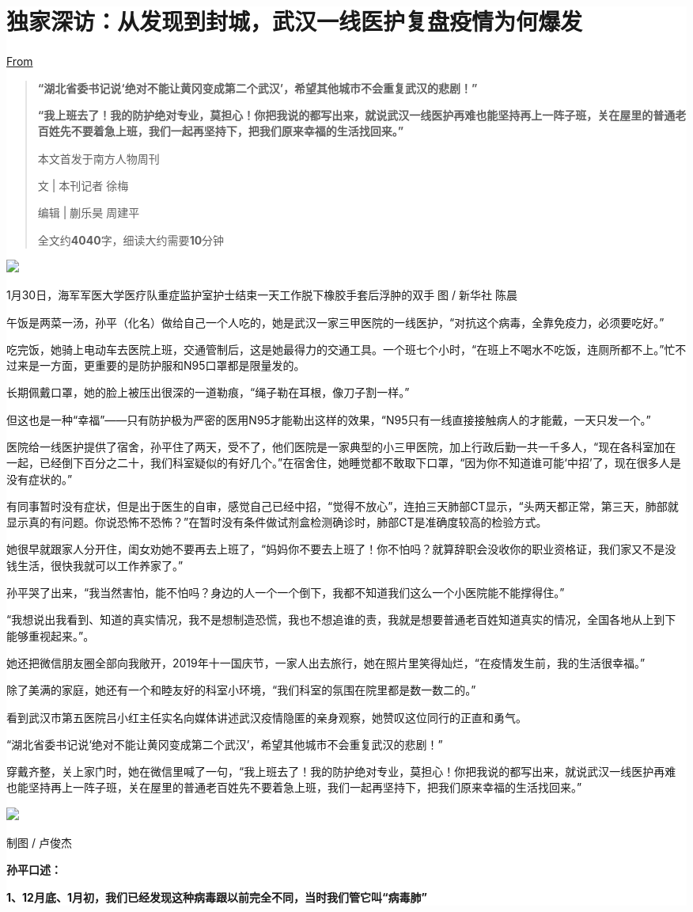 # 独家深访：从发现到封城，武汉一线医护复盘疫情为何爆发

[From](https://mp.weixin.qq.com/s/tKNwe5bY-rCqhl-juJWqrg)  

> **“湖北省委书记说‘绝对不能让黄冈变成第二个武汉’，希望其他城市不会重复武汉的悲剧！”**
>
> **“我上班去了！我的防护绝对专业，莫担心！你把我说的都写出来，就说武汉一线医护再难也能坚持再上一阵子班，关在屋里的普通老百姓先不要着急上班，我们一起再坚持下，把我们原来幸福的生活找回来。”**
>
> 本文首发于南方人物周刊
>
> 文 | 本刊记者 徐梅
>
> 编辑 | 蒯乐昊 周建平
>
> 全文约**4040**字，细读大约需要**10**分钟

![](https://res.cloudinary.com/dqvsulqdb/image/upload/v1580995557/vscqmcabvzqvpjftacwl.jpg)

1月30日，海军军医大学医疗队重症监护室护士结束一天工作脱下橡胶手套后浮肿的双手 图 / 新华社 陈晨

午饭是两菜一汤，孙平（化名）做给自己一个人吃的，她是武汉一家三甲医院的一线医护，“对抗这个病毒，全靠免疫力，必须要吃好。”

吃完饭，她骑上电动车去医院上班，交通管制后，这是她最得力的交通工具。一个班七个小时，“在班上不喝水不吃饭，连厕所都不上。”忙不过来是一方面，更重要的是防护服和N95口罩都是限量发的。

长期佩戴口罩，她的脸上被压出很深的一道勒痕，“绳子勒在耳根，像刀子割一样。”

但这也是一种“幸福”——只有防护极为严密的医用N95才能勒出这样的效果，“N95只有一线直接接触病人的才能戴，一天只发一个。”

医院给一线医护提供了宿舍，孙平住了两天，受不了，他们医院是一家典型的小三甲医院，加上行政后勤一共一千多人，“现在各科室加在一起，已经倒下百分之二十，我们科室疑似的有好几个。”在宿舍住，她睡觉都不敢取下口罩，“因为你不知道谁可能‘中招’了，现在很多人是没有症状的。”

有同事暂时没有症状，但是出于医生的自审，感觉自己已经中招，“觉得不放心”，连拍三天肺部CT显示，“头两天都正常，第三天，肺部就显示真的有问题。你说恐怖不恐怖？”在暂时没有条件做试剂盒检测确诊时，肺部CT是准确度较高的检验方式。

她很早就跟家人分开住，闺女劝她不要再去上班了，“妈妈你不要去上班了！你不怕吗？就算辞职会没收你的职业资格证，我们家又不是没钱生活，很快我就可以工作养家了。”

孙平哭了出来，“我当然害怕，能不怕吗？身边的人一个一个倒下，我都不知道我们这么一个小医院能不能撑得住。”

“我想说出我看到、知道的真实情况，我不是想制造恐慌，我也不想追谁的责，我就是想要普通老百姓知道真实的情况，全国各地从上到下能够重视起来。”。

她还把微信朋友圈全部向我敞开，2019年十一国庆节，一家人出去旅行，她在照片里笑得灿烂，“在疫情发生前，我的生活很幸福。”

除了美满的家庭，她还有一个和睦友好的科室小环境，“我们科室的氛围在院里都是数一数二的。”

看到武汉市第五医院吕小红主任实名向媒体讲述武汉疫情隐匿的亲身观察，她赞叹这位同行的正直和勇气。

“湖北省委书记说‘绝对不能让黄冈变成第二个武汉’，希望其他城市不会重复武汉的悲剧！”

穿戴齐整，关上家门时，她在微信里喊了一句，“我上班去了！我的防护绝对专业，莫担心！你把我说的都写出来，就说武汉一线医护再难也能坚持再上一阵子班，关在屋里的普通老百姓先不要着急上班，我们一起再坚持下，把我们原来幸福的生活找回来。”

![](https://res.cloudinary.com/dqvsulqdb/image/upload/v1580995559/jv400mimrorsmssnyg8r.jpg)

制图 / 卢俊杰  

**孙平口述：**

**1、12月底、1月初，我们已经发现这种病毒跟以前完全不同，当时我们管它叫“病毒肺”**
